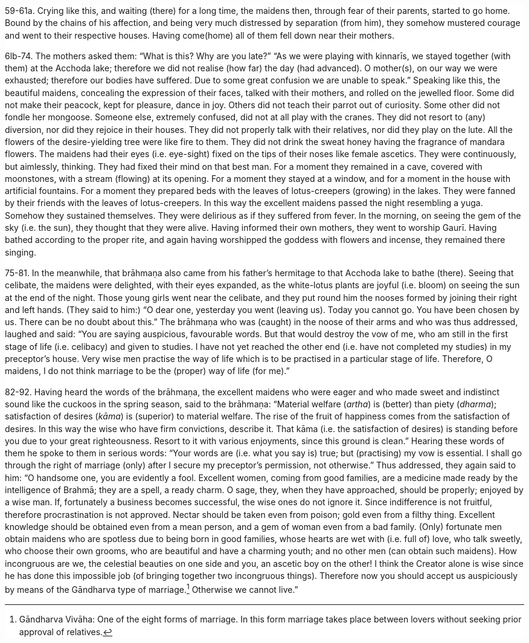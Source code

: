 59-61a. Crying like this, and waiting (there) for a long time, the maidens then, through fear of their parents, started to go home. Bound by the chains of his affection, and being very much distressed by separation (from him), they somehow mustered courage and went to their respective houses. Having come(home) all of them fell down near their mothers.

6lb-74. The mothers asked them: “What is this? Why are you late?” “As we were playing with kinnarīs, we stayed together (with them) at the Acchoda lake; therefore we did not realise (how far) the day (had advanced). O mother(s), on our way we were exhausted; therefore our bodies have suffered. Due to some great confusion we are unable to speak.” Speaking like this, the beautiful maidens, concealing the expression of their faces, talked with their mothers, and rolled on the jewelled floor. Some did not make their peacock, kept for pleasure, dance in joy. Others did not teach their parrot out of curiosity. Some other did not fondle her mongoose. Someone else, extremely confused, did not at all play with the cranes. They did not resort to (any) diversion, nor did they rejoice in their houses. They did not properly talk with their relatives, nor did they play on the lute. All the flowers of the desire-yielding tree were like fire to them. They did not drink the sweat honey having the fragrance of mandara flowers. The maidens had their eyes (i.e. eye-sight) fixed on the tips of their noses like female ascetics. They were continuously, but aimlessly, thinking. They had fixed their mind on that best man. For a moment they remained in a cave, covered with moonstones, with a stream (flowing) at its opening. For a moment they stayed at a window, and for a moment in the house with artificial fountains. For a moment they prepared beds with the leaves of lotus-creepers (growing) in the lakes. They were fanned by their friends with the leaves of lotus-creepers. In this way the excellent maidens passed the night resembling a yuga. Somehow they sustained themselves. They were delirious as if they suffered from fever. In the morning, on seeing the gem of the sky (i.e. the sun), they thought that they were alive. Having informed their own mothers, they went to worship Gaurī. Having bathed according to the proper rite, and again having worshipped the goddess with flowers and incense, they remained there singing.

75-81. In the meanwhile, that brāhmaṇa also came from his father’s hermitage to that Acchoda lake to bathe (there). Seeing that celibate, the maidens were delighted, with their eyes expanded, as the white-lotus plants are joyful (i.e. bloom) on seeing the sun at the end of the night. Those young girls went near the celibate, and they put round him the nooses formed by joining their right and left hands. (They said to him:) “O dear one, yesterday you went (leaving us). Today you cannot go. You have been chosen by us. There can be no doubt about this.” The brāhmaṇa who was (caught) in the noose of their arms and who was thus addressed, laughed and said: “You are saying auspicious, favourable words. But that would destroy the vow of me, who am still in the first stage of life (i.e. celibacy) and given to studies. I have not yet reached the other end (i.e. have not completed my studies) in my preceptor’s house. Very wise men practise the way of life which is to be practised in a particular stage of life. Therefore, O maidens, I do not think marriage to be the (proper) way of life (for me).”

82-92. Having heard the words of the brāhmaṇa, the excellent maidens who were eager and who made sweet and indistinct sound like the cuckoos in the spring season, said to the brāhmaṇa: “Material welfare (*artha*) is (better) than piety (*dharma*); satisfaction of desires (*kāma*) is (superior) to material welfare. The rise of the fruit of happiness comes from the satisfaction of desires. In this way the wise who have firm convictions, describe it. That kāma (i.e. the satisfaction of desires) is standing before you due to your great righteousness. Resort to it with various enjoyments, since this ground is clean.” Hearing these words of them he spoke to them in serious words: “Your words are (i.e. what you say is) true; but (practising) my vow is essential. I shall go through the right of marriage (only) after I secure my preceptor’s permission, not otherwise.” Thus addressed, they again said to him: “O handsome one, you are evidently a fool. Excellent women, coming from good families, are a medicine made ready by the intelligence of Brahmā; they are a spell, a ready charm. O sage, they, when they have approached, should be properly; enjoyed by a wise man. If, fortunately a business becomes successful, the wise ones do not ignore it. Since indifference is not fruitful, therefore procrastination is not approved. Nectar should be taken even from poison; gold even from a filthy thing. Excellent knowledge should be obtained even from a mean person, and a gem of woman even from a bad family. (Only) fortunate men obtain maidens who are spotless due to being born in good families, whose hearts are wet with (i.e. full of) love, who talk sweetly, who choose their own grooms, who are beautiful and have a charming youth; and no other men (can obtain such maidens). How incongruous are we, the celestial beauties on one side and you, an ascetic boy on the other! I think the Creator alone is wise since he has done this impossible job (of bringing together two incongruous things). Therefore now you should accept us auspiciously by means of the Gāndharva type of marriage.[^1] Otherwise we cannot live.”


[^1]:  Gāndharva Vivāha: One of the eight forms of marriage. In this form marriage takes place between lovers without seeking prior approval of relatives.